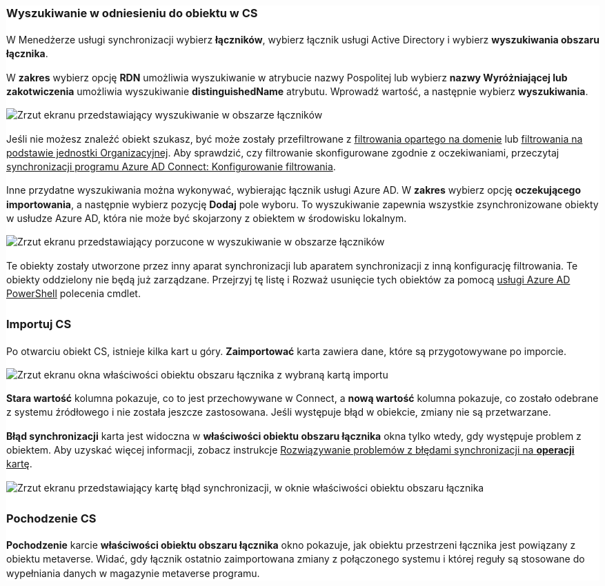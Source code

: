 ### <a name="searching-for-an-object-in-the-cs"></a>Wyszukiwanie w odniesieniu do obiektu w CS

W Menedżerze usługi synchronizacji wybierz **łączników**, wybierz łącznik usługi Active Directory i wybierz **wyszukiwania obszaru łącznika**.

W **zakres** wybierz opcję **RDN** umożliwia wyszukiwanie w atrybucie nazwy Pospolitej lub wybierz **nazwy Wyróżniającej lub zakotwiczenia** umożliwia wyszukiwanie **distinguishedName**  atrybutu. Wprowadź wartość, a następnie wybierz **wyszukiwania**. 
 
![Zrzut ekranu przedstawiający wyszukiwanie w obszarze łączników](./media/tshoot-connect-object-not-syncing/cssearch.png)  

Jeśli nie możesz znaleźć obiekt szukasz, być może zostały przefiltrowane z [filtrowania opartego na domenie](how-to-connect-sync-configure-filtering.md#domain-based-filtering) lub [filtrowania na podstawie jednostki Organizacyjnej](how-to-connect-sync-configure-filtering.md#organizational-unitbased-filtering). Aby sprawdzić, czy filtrowanie skonfigurowane zgodnie z oczekiwaniami, przeczytaj [synchronizacji programu Azure AD Connect: Konfigurowanie filtrowania](how-to-connect-sync-configure-filtering.md).

Inne przydatne wyszukiwania można wykonywać, wybierając łącznik usługi Azure AD. W **zakres** wybierz opcję **oczekującego importowania**, a następnie wybierz pozycję **Dodaj** pole wyboru. To wyszukiwanie zapewnia wszystkie zsynchronizowane obiekty w usłudze Azure AD, która nie może być skojarzony z obiektem w środowisku lokalnym.  

![Zrzut ekranu przedstawiający porzucone w wyszukiwanie w obszarze łączników](./media/tshoot-connect-object-not-syncing/cssearchorphan.png) 
 
Te obiekty zostały utworzone przez inny aparat synchronizacji lub aparatem synchronizacji z inną konfigurację filtrowania. Te obiekty oddzielony nie będą już zarządzane. Przejrzyj tę listę i Rozważ usunięcie tych obiektów za pomocą [usługi Azure AD PowerShell](https://aka.ms/aadposh) polecenia cmdlet.

### <a name="cs-import"></a>Importuj CS
Po otwarciu obiekt CS, istnieje kilka kart u góry. **Zaimportować** karta zawiera dane, które są przygotowywane po imporcie.  

![Zrzut ekranu okna właściwości obiektu obszaru łącznika z wybraną kartą importu](./media/tshoot-connect-object-not-syncing/csobject.png)    

**Stara wartość** kolumna pokazuje, co to jest przechowywane w Connect, a **nową wartość** kolumna pokazuje, co zostało odebrane z systemu źródłowego i nie została jeszcze zastosowana. Jeśli występuje błąd w obiekcie, zmiany nie są przetwarzane.

**Błąd synchronizacji** karta jest widoczna w **właściwości obiektu obszaru łącznika** okna tylko wtedy, gdy występuje problem z obiektem. Aby uzyskać więcej informacji, zobacz instrukcje [Rozwiązywanie problemów z błędami synchronizacji na **operacji** kartę](#errors-on-the-operations-tab).

![Zrzut ekranu przedstawiający kartę błąd synchronizacji, w oknie właściwości obiektu obszaru łącznika](./media/tshoot-connect-object-not-syncing/cssyncerror.png)  

### <a name="cs-lineage"></a>Pochodzenie CS
**Pochodzenie** karcie **właściwości obiektu obszaru łącznika** okno pokazuje, jak obiektu przestrzeni łącznika jest powiązany z obiektu metaverse. Widać, gdy łącznik ostatnio zaimportowana zmiany z połączonego systemu i której reguły są stosowane do wypełniania danych w magazynie metaverse programu.  
